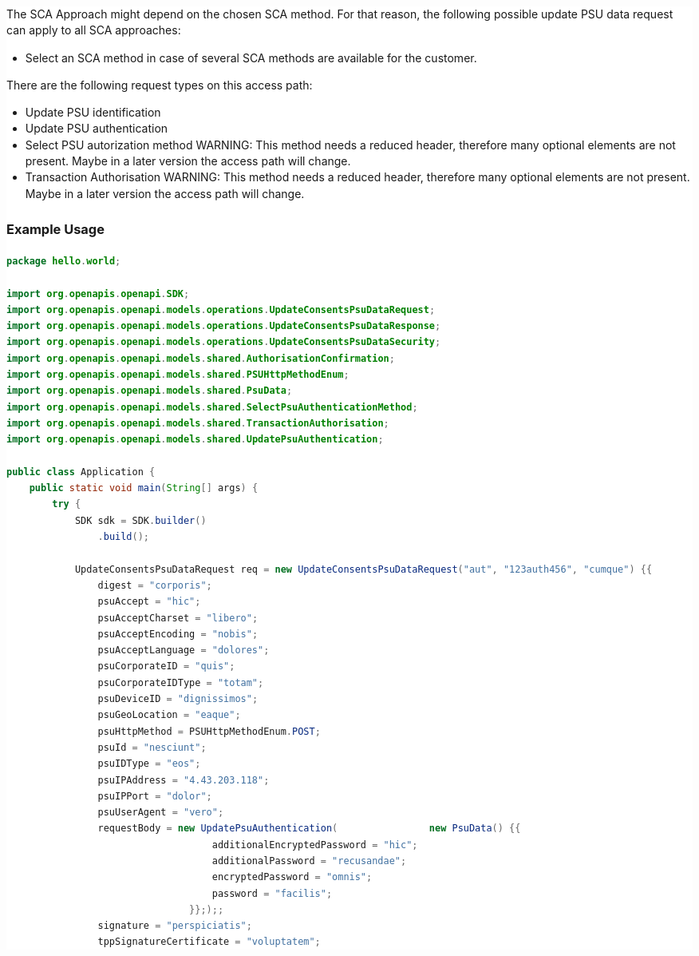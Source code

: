 The SCA Approach might depend on the chosen SCA method. 
For that reason, the following possible update PSU data request can apply to all SCA approaches:

* Select an SCA method in case of several SCA methods are available for the customer.

There are the following request types on this access path:
  * Update PSU identification
  * Update PSU authentication
  * Select PSU autorization method 
    WARNING: This method needs a reduced header, 
    therefore many optional elements are not present. 
    Maybe in a later version the access path will change.
  * Transaction Authorisation
    WARNING: This method needs a reduced header, 
    therefore many optional elements are not present. 
    Maybe in a later version the access path will change.


### Example Usage

```java
package hello.world;

import org.openapis.openapi.SDK;
import org.openapis.openapi.models.operations.UpdateConsentsPsuDataRequest;
import org.openapis.openapi.models.operations.UpdateConsentsPsuDataResponse;
import org.openapis.openapi.models.operations.UpdateConsentsPsuDataSecurity;
import org.openapis.openapi.models.shared.AuthorisationConfirmation;
import org.openapis.openapi.models.shared.PSUHttpMethodEnum;
import org.openapis.openapi.models.shared.PsuData;
import org.openapis.openapi.models.shared.SelectPsuAuthenticationMethod;
import org.openapis.openapi.models.shared.TransactionAuthorisation;
import org.openapis.openapi.models.shared.UpdatePsuAuthentication;

public class Application {
    public static void main(String[] args) {
        try {
            SDK sdk = SDK.builder()
                .build();

            UpdateConsentsPsuDataRequest req = new UpdateConsentsPsuDataRequest("aut", "123auth456", "cumque") {{
                digest = "corporis";
                psuAccept = "hic";
                psuAcceptCharset = "libero";
                psuAcceptEncoding = "nobis";
                psuAcceptLanguage = "dolores";
                psuCorporateID = "quis";
                psuCorporateIDType = "totam";
                psuDeviceID = "dignissimos";
                psuGeoLocation = "eaque";
                psuHttpMethod = PSUHttpMethodEnum.POST;
                psuId = "nesciunt";
                psuIDType = "eos";
                psuIPAddress = "4.43.203.118";
                psuIPPort = "dolor";
                psuUserAgent = "vero";
                requestBody = new UpdatePsuAuthentication(                new PsuData() {{
                                    additionalEncryptedPassword = "hic";
                                    additionalPassword = "recusandae";
                                    encryptedPassword = "omnis";
                                    password = "facilis";
                                }};);;
                signature = "perspiciatis";
                tppSignatureCertificate = "voluptatem";
```